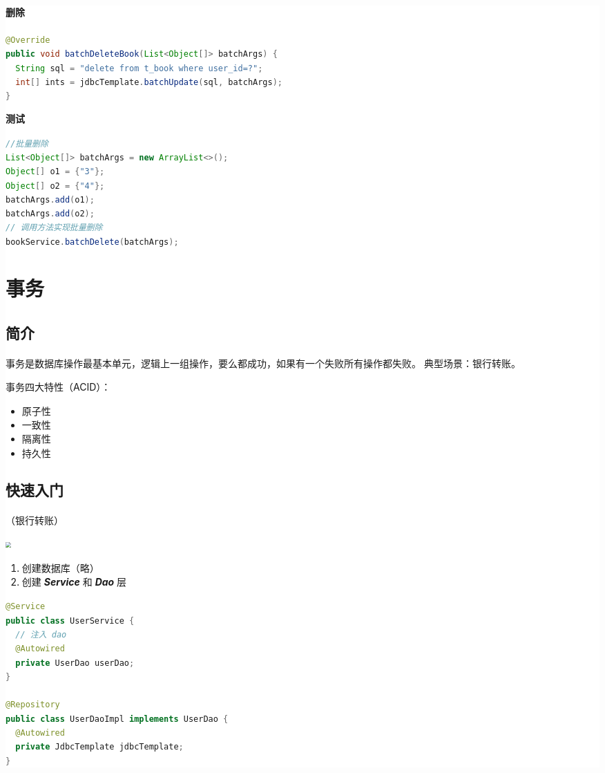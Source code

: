 

#### 删除

```java
@Override
public void batchDeleteBook(List<Object[]> batchArgs) { 
  String sql = "delete from t_book where user_id=?"; 
  int[] ints = jdbcTemplate.batchUpdate(sql, batchArgs); 
}
```

**测试**

```java
//批量删除
List<Object[]> batchArgs = new ArrayList<>();
Object[] o1 = {"3"};
Object[] o2 = {"4"}; 
batchArgs.add(o1); 
batchArgs.add(o2); 
// 调用方法实现批量删除 
bookService.batchDelete(batchArgs);
```



# 事务

## 简介

事务是数据库操作最基本单元，逻辑上一组操作，要么都成功，如果有一个失败所有操作都失败。
典型场景：银行转账。

事务四大特性（ACID）：

- 原子性
- 一致性
- 隔离性
- 持久性

## 快速入门

（银行转账）

<img src="https://gitee.com/tsuiraku/typora/raw/master/img/%E6%88%AA%E5%B1%8F2021-10-17%2023.10.09.png" style="zoom:50%;" />

1. 创建数据库（略）
2. 创建 ***Service*** 和 ***Dao*** 层

```java
@Service
public class UserService { 
  // 注入 dao
  @Autowired
  private UserDao userDao;
}

@Repository
public class UserDaoImpl implements UserDao { 
  @Autowired
  private JdbcTemplate jdbcTemplate;
}
```
